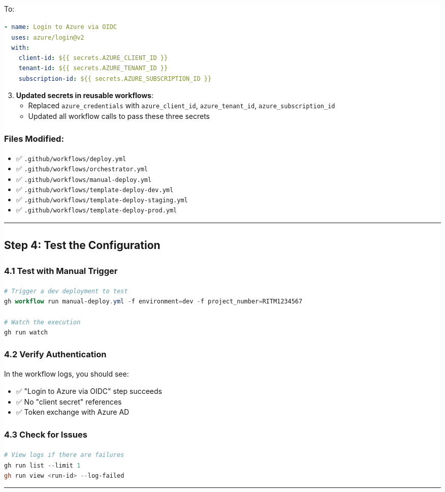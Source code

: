    To:
   ```yaml
   - name: Login to Azure via OIDC
     uses: azure/login@v2
     with:
       client-id: ${{ secrets.AZURE_CLIENT_ID }}
       tenant-id: ${{ secrets.AZURE_TENANT_ID }}
       subscription-id: ${{ secrets.AZURE_SUBSCRIPTION_ID }}
   ```

3. **Updated secrets in reusable workflows**:
   - Replaced `azure_credentials` with `azure_client_id`, `azure_tenant_id`, `azure_subscription_id`
   - Updated all workflow calls to pass these three secrets

### Files Modified:

- ✅ `.github/workflows/deploy.yml`
- ✅ `.github/workflows/orchestrator.yml`
- ✅ `.github/workflows/manual-deploy.yml`
- ✅ `.github/workflows/template-deploy-dev.yml`
- ✅ `.github/workflows/template-deploy-staging.yml`
- ✅ `.github/workflows/template-deploy-prod.yml`

---

## Step 4: Test the Configuration

### 4.1 Test with Manual Trigger

```powershell
# Trigger a dev deployment to test
gh workflow run manual-deploy.yml -f environment=dev -f project_number=RITM1234567

# Watch the execution
gh run watch
```

### 4.2 Verify Authentication

In the workflow logs, you should see:
- ✅ "Login to Azure via OIDC" step succeeds
- ✅ No "client secret" references
- ✅ Token exchange with Azure AD

### 4.3 Check for Issues

```powershell
# View logs if there are failures
gh run list --limit 1
gh run view <run-id> --log-failed
```

---
